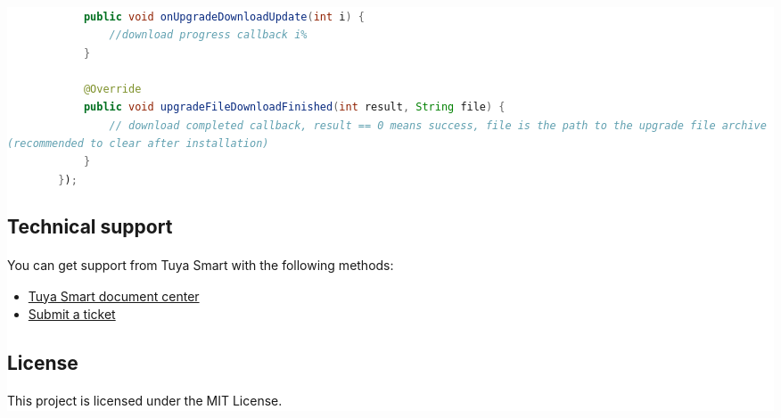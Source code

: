 ```java 
            public void onUpgradeDownloadUpdate(int i) {
                //download progress callback i%
            }

            @Override
            public void upgradeFileDownloadFinished(int result, String file) {
                // download completed callback, result == 0 means success, file is the path to the upgrade file archive (recommended to clear after installation)
            }
        });
```

## Technical support

You can get support from Tuya Smart with the following methods:

* [Tuya Smart document center](https://developer.tuya.com/en/docs/iot)
* [Submit a ticket](https://service.console.tuya.com/)

## License

This project is licensed under the MIT License.
